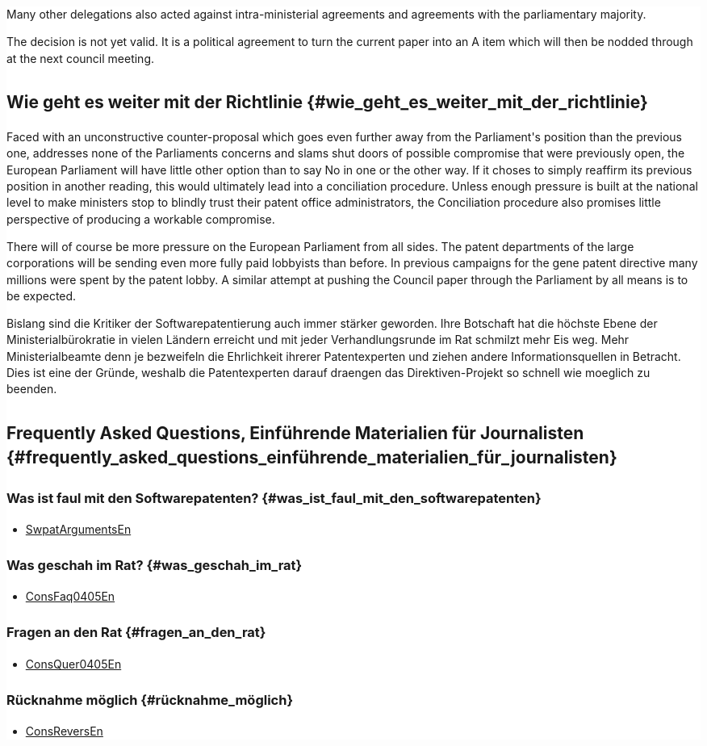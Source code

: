 Many other delegations also acted against intra-ministerial agreements
and agreements with the parliamentary majority.

The decision is not yet valid. It is a political agreement to turn the
current paper into an A item which will then be nodded through at the
next council meeting.

## Wie geht es weiter mit der Richtlinie {#wie_geht_es_weiter_mit_der_richtlinie}

Faced with an unconstructive counter-proposal which goes even further
away from the Parliament\'s position than the previous one, addresses
none of the Parliaments concerns and slams shut doors of possible
compromise that were previously open, the European Parliament will have
little other option than to say No in one or the other way. If it choses
to simply reaffirm its previous position in another reading, this would
ultimately lead into a conciliation procedure. Unless enough pressure is
built at the national level to make ministers stop to blindly trust
their patent office administrators, the Conciliation procedure also
promises little perspective of producing a workable compromise.

There will of course be more pressure on the European Parliament from
all sides. The patent departments of the large corporations will be
sending even more fully paid lobbyists than before. In previous
campaigns for the gene patent directive many millions were spent by the
patent lobby. A similar attempt at pushing the Council paper through the
Parliament by all means is to be expected.

Bislang sind die Kritiker der Softwarepatentierung auch immer stärker
geworden. Ihre Botschaft hat die höchste Ebene der Ministerialbürokratie
in vielen Ländern erreicht und mit jeder Verhandlungsrunde im Rat
schmilzt mehr Eis weg. Mehr Ministerialbeamte denn je bezweifeln die
Ehrlichkeit ihrerer Patentexperten und ziehen andere Informationsquellen
in Betracht. Dies ist eine der Gründe, weshalb die Patentexperten darauf
draengen das Direktiven-Projekt so schnell wie moeglich zu beenden.

## Frequently Asked Questions, Einführende Materialien für Journalisten {#frequently_asked_questions_einführende_materialien_für_journalisten}

### Was ist faul mit den Softwarepatenten? {#was_ist_faul_mit_den_softwarepatenten}

-   [SwpatArgumentsEn](SwpatArgumentsEn "wikilink")

### Was geschah im Rat? {#was_geschah_im_rat}

-   [ConsFaq0405En](ConsFaq0405En "wikilink")

### Fragen an den Rat {#fragen_an_den_rat}

-   [ConsQuer0405En](ConsQuer0405En "wikilink")

### Rücknahme möglich {#rücknahme_möglich}

-   [ConsReversEn](ConsReversEn "wikilink")
